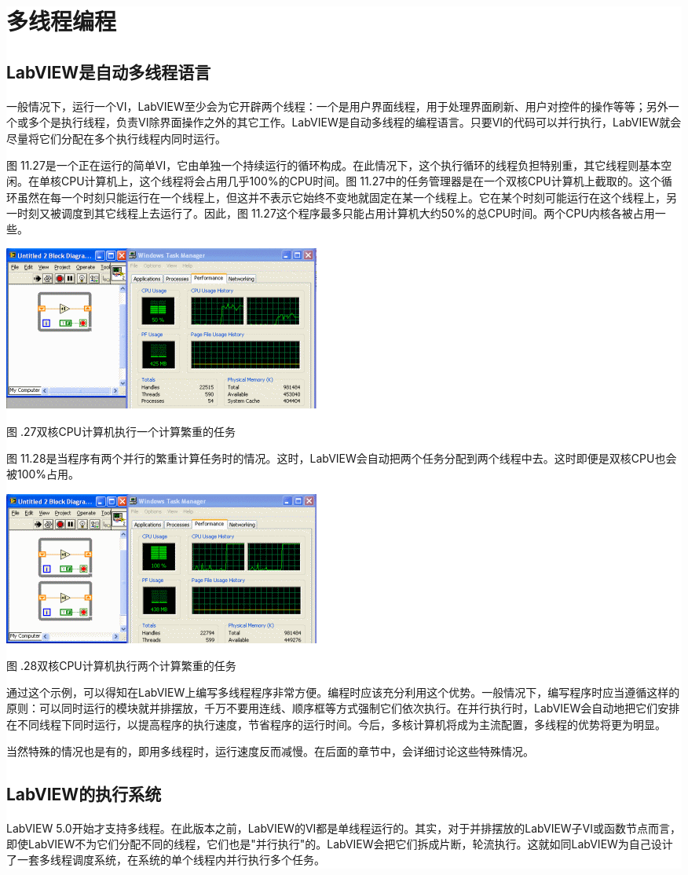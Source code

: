 # 多线程编程

## LabVIEW是自动多线程语言

一般情况下，运行一个VI，LabVIEW至少会为它开辟两个线程：一个是用户界面线程，用于处理界面刷新、用户对控件的操作等等；另外一个或多个是执行线程，负责VI除界面操作之外的其它工作。LabVIEW是自动多线程的编程语言。只要VI的代码可以并行执行，LabVIEW就会尽量将它们分配在多个执行线程内同时运行。

图
11.27是一个正在运行的简单VI，它由单独一个持续运行的循环构成。在此情况下，这个执行循环的线程负担特别重，其它线程则基本空闲。在单核CPU计算机上，这个线程将会占用几乎100%的CPU时间。图
11.27中的任务管理器是在一个双核CPU计算机上截取的。这个循环虽然在每一个时刻只能运行在一个线程上，但这并不表示它始终不变地就固定在某一个线程上。它在某个时刻可能运行在这个线程上，另一时刻又被调度到其它线程上去运行了。因此，图
11.27这个程序最多只能占用计算机大约50%的总CPU时间。两个CPU内核各被占用一些。

![](images/image698.png)

图 .27双核CPU计算机执行一个计算繁重的任务

图
11.28是当程序有两个并行的繁重计算任务时的情况。这时，LabVIEW会自动把两个任务分配到两个线程中去。这时即便是双核CPU也会被100%占用。

![](images/image699.png)

图 .28双核CPU计算机执行两个计算繁重的任务

通过这个示例，可以得知在LabVIEW上编写多线程程序非常方便。编程时应该充分利用这个优势。一般情况下，编写程序时应当遵循这样的原则：可以同时运行的模块就并排摆放，千万不要用连线、顺序框等方式强制它们依次执行。在并行执行时，LabVIEW会自动地把它们安排在不同线程下同时运行，以提高程序的执行速度，节省程序的运行时间。今后，多核计算机将成为主流配置，多线程的优势将更为明显。

当然特殊的情况也是有的，即用多线程时，运行速度反而减慢。在后面的章节中，会详细讨论这些特殊情况。

## LabVIEW的执行系统

LabVIEW
5.0开始才支持多线程。在此版本之前，LabVIEW的VI都是单线程运行的。其实，对于并排摆放的LabVIEW子VI或函数节点而言，即使LabVIEW不为它们分配不同的线程，它们也是"并行执行"的。LabVIEW会把它们拆成片断，轮流执行。这就如同LabVIEW为自己设计了一套多线程调度系统，在系统的单个线程内并行执行多个任务。
